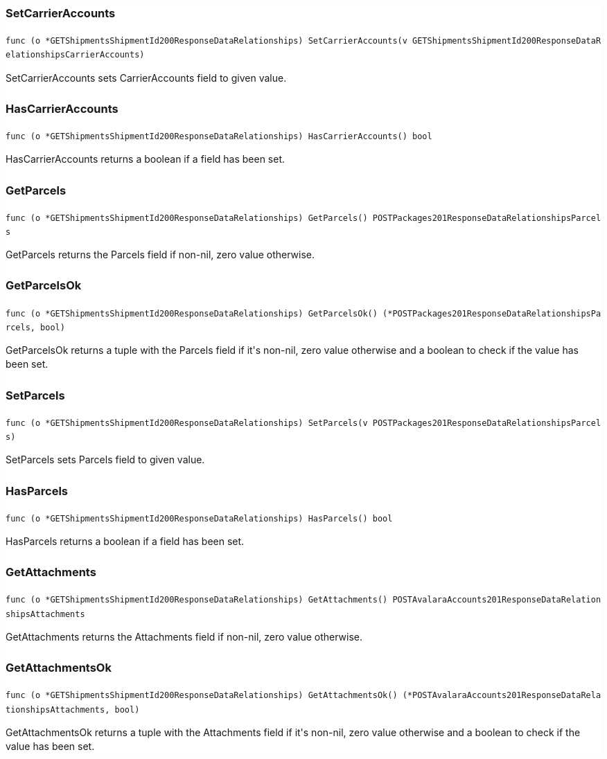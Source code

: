 ### SetCarrierAccounts

`func (o *GETShipmentsShipmentId200ResponseDataRelationships) SetCarrierAccounts(v GETShipmentsShipmentId200ResponseDataRelationshipsCarrierAccounts)`

SetCarrierAccounts sets CarrierAccounts field to given value.

### HasCarrierAccounts

`func (o *GETShipmentsShipmentId200ResponseDataRelationships) HasCarrierAccounts() bool`

HasCarrierAccounts returns a boolean if a field has been set.

### GetParcels

`func (o *GETShipmentsShipmentId200ResponseDataRelationships) GetParcels() POSTPackages201ResponseDataRelationshipsParcels`

GetParcels returns the Parcels field if non-nil, zero value otherwise.

### GetParcelsOk

`func (o *GETShipmentsShipmentId200ResponseDataRelationships) GetParcelsOk() (*POSTPackages201ResponseDataRelationshipsParcels, bool)`

GetParcelsOk returns a tuple with the Parcels field if it's non-nil, zero value otherwise
and a boolean to check if the value has been set.

### SetParcels

`func (o *GETShipmentsShipmentId200ResponseDataRelationships) SetParcels(v POSTPackages201ResponseDataRelationshipsParcels)`

SetParcels sets Parcels field to given value.

### HasParcels

`func (o *GETShipmentsShipmentId200ResponseDataRelationships) HasParcels() bool`

HasParcels returns a boolean if a field has been set.

### GetAttachments

`func (o *GETShipmentsShipmentId200ResponseDataRelationships) GetAttachments() POSTAvalaraAccounts201ResponseDataRelationshipsAttachments`

GetAttachments returns the Attachments field if non-nil, zero value otherwise.

### GetAttachmentsOk

`func (o *GETShipmentsShipmentId200ResponseDataRelationships) GetAttachmentsOk() (*POSTAvalaraAccounts201ResponseDataRelationshipsAttachments, bool)`

GetAttachmentsOk returns a tuple with the Attachments field if it's non-nil, zero value otherwise
and a boolean to check if the value has been set.
